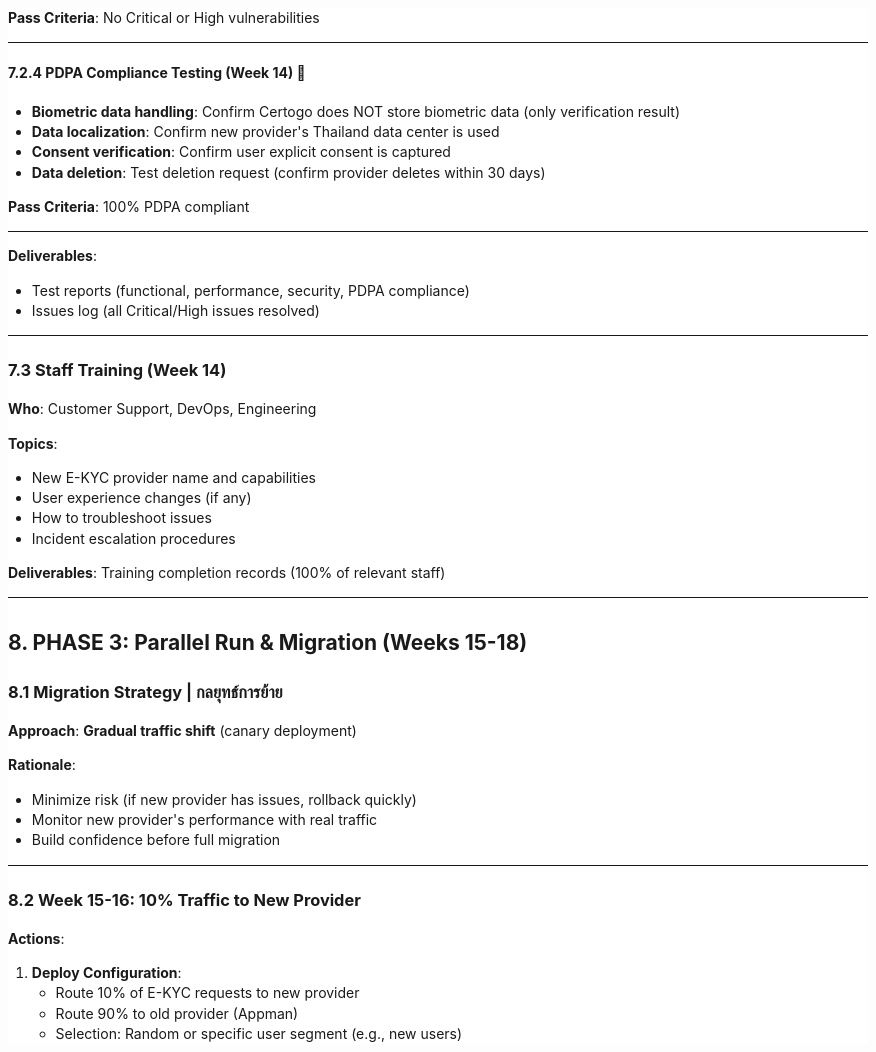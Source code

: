 **Pass Criteria**: No Critical or High vulnerabilities

---

#### 7.2.4 PDPA Compliance Testing (Week 14) 🔴
- **Biometric data handling**: Confirm Certogo does NOT store biometric data (only verification result)
- **Data localization**: Confirm new provider's Thailand data center is used
- **Consent verification**: Confirm user explicit consent is captured
- **Data deletion**: Test deletion request (confirm provider deletes within 30 days)

**Pass Criteria**: 100% PDPA compliant

---

**Deliverables**:
- Test reports (functional, performance, security, PDPA compliance)
- Issues log (all Critical/High issues resolved)

---

### 7.3 Staff Training (Week 14)

**Who**: Customer Support, DevOps, Engineering

**Topics**:
- New E-KYC provider name and capabilities
- User experience changes (if any)
- How to troubleshoot issues
- Incident escalation procedures

**Deliverables**: Training completion records (100% of relevant staff)

---

## 8. PHASE 3: Parallel Run & Migration (Weeks 15-18)

### 8.1 Migration Strategy | กลยุทธ์การย้าย

**Approach**: **Gradual traffic shift** (canary deployment)

**Rationale**:
- Minimize risk (if new provider has issues, rollback quickly)
- Monitor new provider's performance with real traffic
- Build confidence before full migration

---

### 8.2 Week 15-16: 10% Traffic to New Provider

**Actions**:
1. **Deploy Configuration**:
   - Route 10% of E-KYC requests to new provider
   - Route 90% to old provider (Appman)
   - Selection: Random or specific user segment (e.g., new users)
